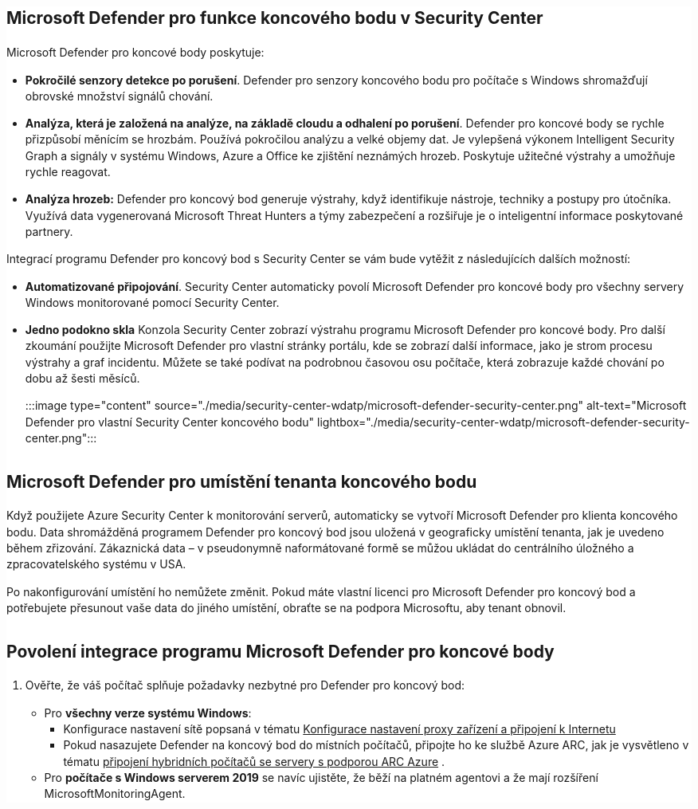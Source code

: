 ## <a name="microsoft-defender-for-endpoint-features-in-security-center"></a>Microsoft Defender pro funkce koncového bodu v Security Center

Microsoft Defender pro koncové body poskytuje:

- **Pokročilé senzory detekce po porušení**. Defender pro senzory koncového bodu pro počítače s Windows shromažďují obrovské množství signálů chování.

- **Analýza, která je založená na analýze, na základě cloudu a odhalení po porušení**. Defender pro koncové body se rychle přizpůsobí měnícím se hrozbám. Používá pokročilou analýzu a velké objemy dat. Je vylepšená výkonem Intelligent Security Graph a signály v systému Windows, Azure a Office ke zjištění neznámých hrozeb. Poskytuje užitečné výstrahy a umožňuje rychle reagovat.

- **Analýza hrozeb:** Defender pro koncový bod generuje výstrahy, když identifikuje nástroje, techniky a postupy pro útočníka. Využívá data vygenerovaná Microsoft Threat Hunters a týmy zabezpečení a rozšiřuje je o inteligentní informace poskytované partnery.

Integrací programu Defender pro koncový bod s Security Center se vám bude vytěžit z následujících dalších možností:

- **Automatizované připojování**. Security Center automaticky povolí Microsoft Defender pro koncové body pro všechny servery Windows monitorované pomocí Security Center.

- **Jedno podokno skla** Konzola Security Center zobrazí výstrahu programu Microsoft Defender pro koncové body. Pro další zkoumání použijte Microsoft Defender pro vlastní stránky portálu, kde se zobrazí další informace, jako je strom procesu výstrahy a graf incidentu. Můžete se také podívat na podrobnou časovou osu počítače, která zobrazuje každé chování po dobu až šesti měsíců.

    :::image type="content" source="./media/security-center-wdatp/microsoft-defender-security-center.png" alt-text="Microsoft Defender pro vlastní Security Center koncového bodu" lightbox="./media/security-center-wdatp/microsoft-defender-security-center.png":::

## <a name="microsoft-defender-for-endpoint-tenant-location"></a>Microsoft Defender pro umístění tenanta koncového bodu

Když použijete Azure Security Center k monitorování serverů, automaticky se vytvoří Microsoft Defender pro klienta koncového bodu. Data shromážděná programem Defender pro koncový bod jsou uložená v geograficky umístění tenanta, jak je uvedeno během zřizování. Zákaznická data – v pseudonymně naformátované formě se můžou ukládat do centrálního úložného a zpracovatelského systému v USA. 

Po nakonfigurování umístění ho nemůžete změnit. Pokud máte vlastní licenci pro Microsoft Defender pro koncový bod a potřebujete přesunout vaše data do jiného umístění, obraťte se na podpora Microsoftu, aby tenant obnovil.


## <a name="enabling-the-microsoft-defender-for-endpoint-integration"></a>Povolení integrace programu Microsoft Defender pro koncové body

1. Ověřte, že váš počítač splňuje požadavky nezbytné pro Defender pro koncový bod:

    - Pro **všechny verze systému Windows**:
        - Konfigurace nastavení sítě popsaná v tématu [Konfigurace nastavení proxy zařízení a připojení k Internetu](/windows/security/threat-protection/microsoft-defender-atp/configure-proxy-internet)
        - Pokud nasazujete Defender na koncový bod do místních počítačů, připojte ho ke službě Azure ARC, jak je vysvětleno v tématu [připojení hybridních počítačů se servery s podporou ARC Azure](../azure-arc/servers/learn/quick-enable-hybrid-vm.md) .
    - Pro **počítače s Windows serverem 2019** se navíc ujistěte, že běží na platném agentovi a že mají rozšíření MicrosoftMonitoringAgent.
